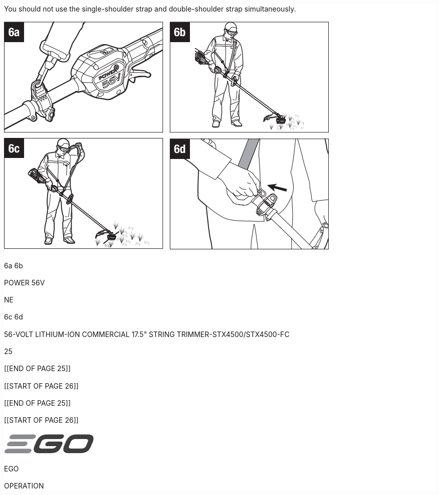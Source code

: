 You should not use the single-shoulder strap and double-shoulder strap simultaneously.

![Figure](img_23-0323_ego_stx4500_stx4500-fc_stringtrimmer_manual_en_p25_47.png)

6a 6b

POWER
56V

NE

6c 6d

56-VOLT LITHIUM-ION COMMERCIAL 17.5" STRING TRIMMER-STX4500/STX4500-FC

25

[[END OF PAGE 25]]

[[START OF PAGE 26]]

[[END OF PAGE 25]]

[[START OF PAGE 26]]

![Figure](img_23-0323_ego_stx4500_stx4500-fc_stringtrimmer_manual_en_p26_48.png)

EGO

OPERATION
